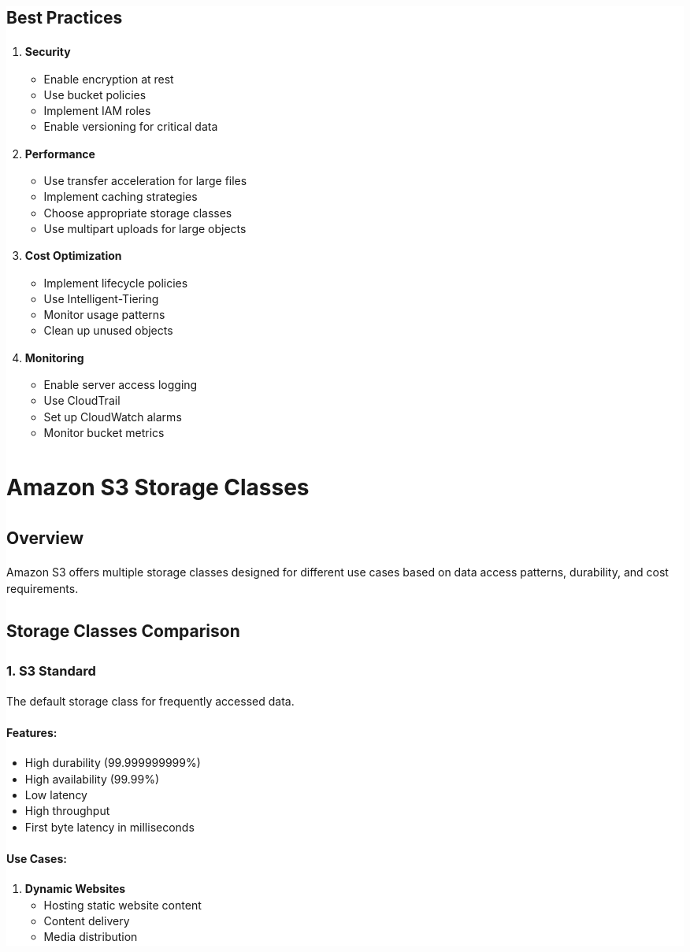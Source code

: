 ```json
```

## Best Practices

1. **Security**
   - Enable encryption at rest
   - Use bucket policies
   - Implement IAM roles
   - Enable versioning for critical data

2. **Performance**
   - Use transfer acceleration for large files
   - Implement caching strategies
   - Choose appropriate storage classes
   - Use multipart uploads for large objects

3. **Cost Optimization**
   - Implement lifecycle policies
   - Use Intelligent-Tiering
   - Monitor usage patterns
   - Clean up unused objects

4. **Monitoring**
   - Enable server access logging
   - Use CloudTrail
   - Set up CloudWatch alarms
   - Monitor bucket metrics 



# Amazon S3 Storage Classes

## Overview
Amazon S3 offers multiple storage classes designed for different use cases based on data access patterns, durability, and cost requirements.

## Storage Classes Comparison

### 1. S3 Standard
The default storage class for frequently accessed data.

#### Features:
- High durability (99.999999999%)
- High availability (99.99%)
- Low latency
- High throughput
- First byte latency in milliseconds

#### Use Cases:
1. **Dynamic Websites**
   - Hosting static website content
   - Content delivery
   - Media distribution
